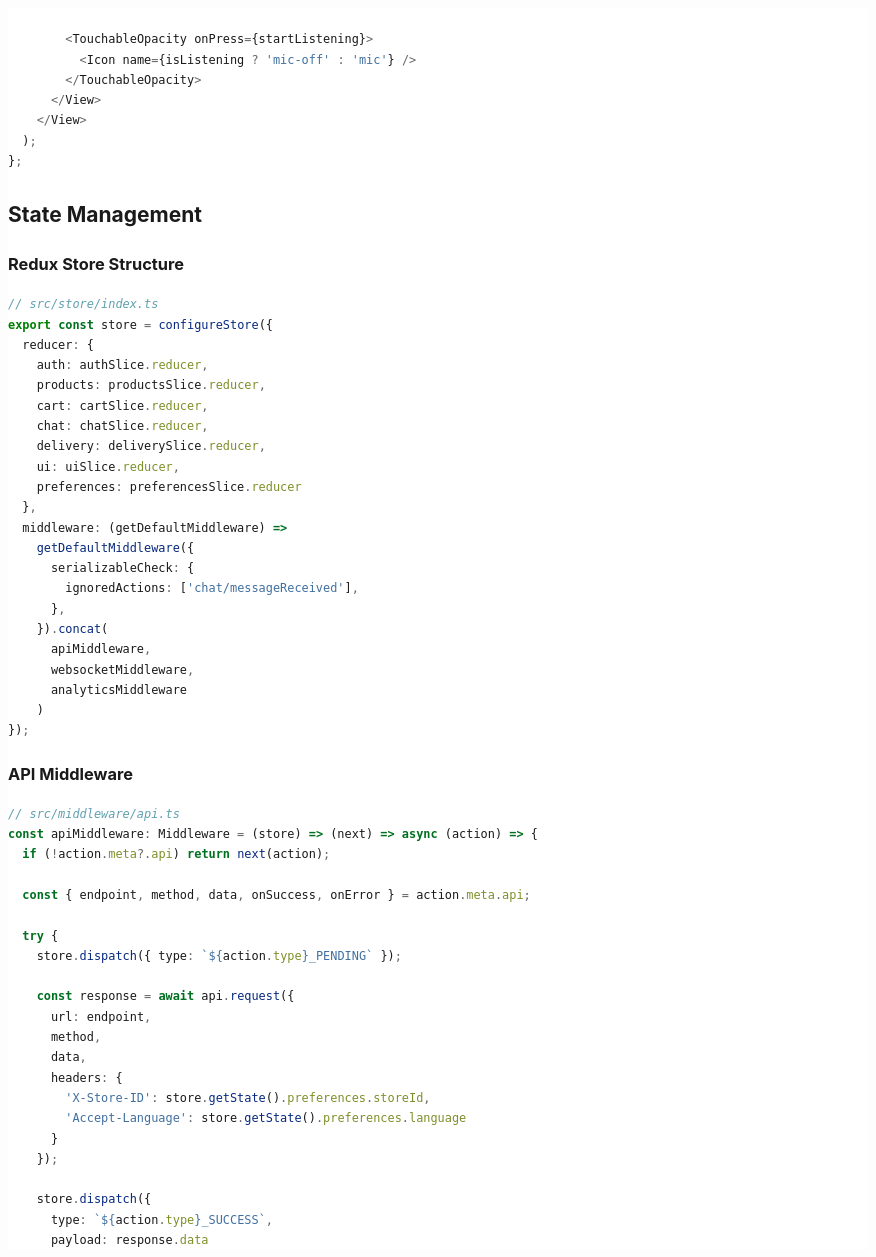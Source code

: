 ```typescript

        <TouchableOpacity onPress={startListening}>
          <Icon name={isListening ? 'mic-off' : 'mic'} />
        </TouchableOpacity>
      </View>
    </View>
  );
};
```

## State Management

### Redux Store Structure
```typescript
// src/store/index.ts
export const store = configureStore({
  reducer: {
    auth: authSlice.reducer,
    products: productsSlice.reducer,
    cart: cartSlice.reducer,
    chat: chatSlice.reducer,
    delivery: deliverySlice.reducer,
    ui: uiSlice.reducer,
    preferences: preferencesSlice.reducer
  },
  middleware: (getDefaultMiddleware) =>
    getDefaultMiddleware({
      serializableCheck: {
        ignoredActions: ['chat/messageReceived'],
      },
    }).concat(
      apiMiddleware,
      websocketMiddleware,
      analyticsMiddleware
    )
});
```

### API Middleware
```typescript
// src/middleware/api.ts
const apiMiddleware: Middleware = (store) => (next) => async (action) => {
  if (!action.meta?.api) return next(action);

  const { endpoint, method, data, onSuccess, onError } = action.meta.api;

  try {
    store.dispatch({ type: `${action.type}_PENDING` });

    const response = await api.request({
      url: endpoint,
      method,
      data,
      headers: {
        'X-Store-ID': store.getState().preferences.storeId,
        'Accept-Language': store.getState().preferences.language
      }
    });

    store.dispatch({
      type: `${action.type}_SUCCESS`,
      payload: response.data
```